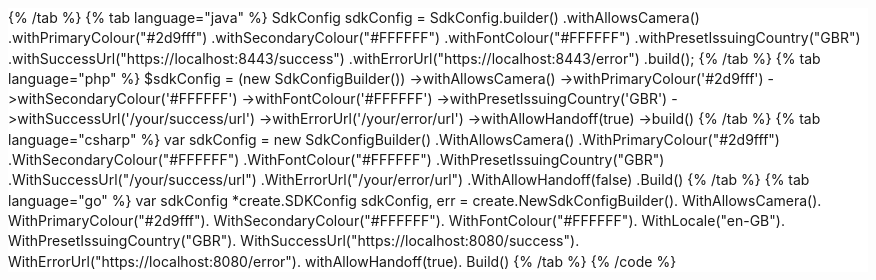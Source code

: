 {% /tab %}
{% tab language="java" %}
SdkConfig sdkConfig = SdkConfig.builder()
                .withAllowsCamera()
                .withPrimaryColour("#2d9fff")
                .withSecondaryColour("#FFFFFF")
                .withFontColour("#FFFFFF")
                .withPresetIssuingCountry("GBR")
                .withSuccessUrl("https://localhost:8443/success")
                .withErrorUrl("https://localhost:8443/error")
                .build();
{% /tab %}
{% tab language="php" %}
$sdkConfig =
    (new SdkConfigBuilder())
    ->withAllowsCamera()
    ->withPrimaryColour('#2d9fff')
    ->withSecondaryColour('#FFFFFF')
    ->withFontColour('#FFFFFF')
    ->withPresetIssuingCountry('GBR')
    ->withSuccessUrl('/your/success/url')
    ->withErrorUrl('/your/error/url')
    ->withAllowHandoff(true)
    ->build()
{% /tab %}
{% tab language="csharp" %}
var sdkConfig = new SdkConfigBuilder()
                .WithAllowsCamera()
                .WithPrimaryColour("#2d9fff")
                .WithSecondaryColour("#FFFFFF")
                .WithFontColour("#FFFFFF")
                .WithPresetIssuingCountry("GBR")
                .WithSuccessUrl("/your/success/url")
                .WithErrorUrl("/your/error/url")
                .WithAllowHandoff(false)
                .Build()
{% /tab %}
{% tab language="go" %}
var sdkConfig *create.SDKConfig
sdkConfig, err = create.NewSdkConfigBuilder().
	WithAllowsCamera().
	WithPrimaryColour("#2d9fff").
	WithSecondaryColour("#FFFFFF").
	WithFontColour("#FFFFFF").
	WithLocale("en-GB").
	WithPresetIssuingCountry("GBR").
	WithSuccessUrl("https://localhost:8080/success").
	WithErrorUrl("https://localhost:8080/error").
	withAllowHandoff(true).
	Build()
{% /tab %}
{% /code %}
